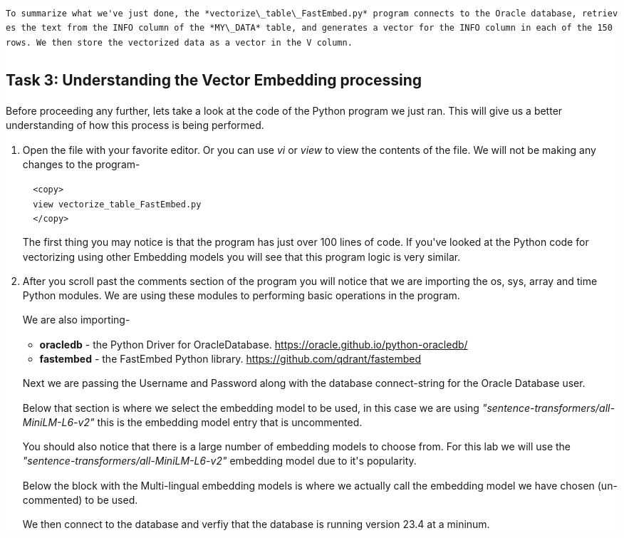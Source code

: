     To summarize what we've just done, the *vectorize\_table\_FastEmbed.py* program connects to the Oracle database, retrieves the text from the INFO column of the *MY\_DATA* table, and generates a vector for the INFO column in each of the 150 rows. We then store the vectorized data as a vector in the V column.

## Task 3: Understanding the Vector Embedding processing

Before proceeding any further, lets take a look at the code of the Python program we just ran. This will give us a better understanding of how this process is being performed.

1. Open the file with your favorite editor. Or you can use *vi* or *view* to view the contents of the file. We will not be making any changes to the program-

    ```
      <copy>
      view vectorize_table_FastEmbed.py
      </copy>
    ```

    The first thing you may notice is that the program has just over 100 lines of code. If you've looked at the Python code for vectorizing using other Embedding models you will see that this program logic is very similar.

2. After you scroll past the comments section of the program you will notice that we are importing the os, sys, array and time Python modules. We are using these modules to performing basic operations in the program.  

    We are also importing-
    - **oracledb** - the Python Driver for OracleDatabase. https://oracle.github.io/python-oracledb/
    - **fastembed** - the FastEmbed Python library. https://github.com/qdrant/fastembed

    Next we are passing the Username and Password along with the database connect-string for the Oracle Database user.

    Below that section is where we select the embedding model to be used, in this case we are using *"sentence-transformers/all-MiniLM-L6-v2"*  this is the embedding model entry that is uncommented.

    You should also notice that there is a large number of embedding models to choose from. For this lab we will use the *"sentence-transformers/all-MiniLM-L6-v2"* embedding model due to it's popularity.       

    Below the block with the Multi-lingual embedding models is where we actually call the embedding model we have chosen (un-commented) to be used.  

    We then connect to the database and verfiy that the database is running version 23.4 at a mininum. 
